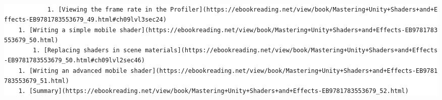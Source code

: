                 1. [Viewing the frame rate in the Profiler](https://ebookreading.net/view/book/Mastering+Unity+Shaders+and+Effects-EB9781783553679_49.html#ch09lvl3sec24)
        1. [Writing a simple mobile shader](https://ebookreading.net/view/book/Mastering+Unity+Shaders+and+Effects-EB9781783553679_50.html)
            1. [Replacing shaders in scene materials](https://ebookreading.net/view/book/Mastering+Unity+Shaders+and+Effects-EB9781783553679_50.html#ch09lvl2sec46)
        1. [Writing an advanced mobile shader](https://ebookreading.net/view/book/Mastering+Unity+Shaders+and+Effects-EB9781783553679_51.html)
        1. [Summary](https://ebookreading.net/view/book/Mastering+Unity+Shaders+and+Effects-EB9781783553679_52.html)
